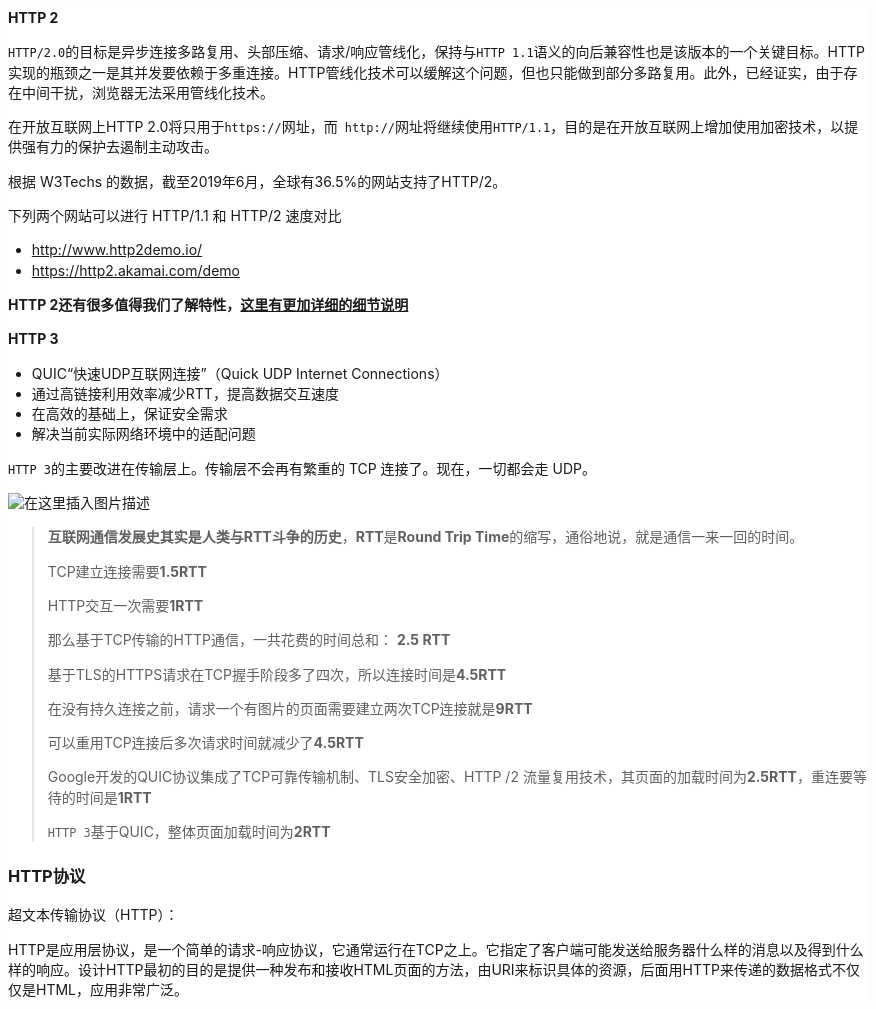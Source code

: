 

**HTTP 2**

`HTTP/2.0`的目标是异步连接多路复用、头部压缩、请求/响应管线化，保持与`HTTP 1.1`语义的向后兼容性也是该版本的一个关键目标。HTTP实现的瓶颈之一是其并发要依赖于多重连接。HTTP管线化技术可以缓解这个问题，但也只能做到部分多路复用。此外，已经证实，由于存在中间干扰，浏览器无法采用管线化技术。

在开放互联网上HTTP 2.0将只用于`https://`网址，而` http://`网址将继续使用`HTTP/1.1`，目的是在开放互联网上增加使用加密技术，以提供强有力的保护去遏制主动攻击。

根据 W3Techs 的数据，截至2019年6月，全球有36.5%的网站支持了HTTP/2。

下列两个网站可以进行 HTTP/1.1 和 HTTP/2 速度对比

- http://www.http2demo.io/
- https://http2.akamai.com/demo

**HTTP 2还有很多值得我们了解特性，[这里有更加详细的细节说明](https://blog.csdn.net/weixin_43734095/article/details/113186829)**



**HTTP 3**

- QUIC“快速UDP互联网连接”（Quick UDP Internet Connections）
- 通过高链接利用效率减少RTT，提高数据交互速度
- 在高效的基础上，保证安全需求
- 解决当前实际网络环境中的适配问题

`HTTP 3`的主要改进在传输层上。传输层不会再有繁重的 TCP 连接了。现在，一切都会走 UDP。

![在这里插入图片描述](https://file.40017.cn/baoxian/health/health_public/images/blog/blog-66.png)

> **互联网通信发展史其实是人类与RTT斗争的历史**，**RTT**是**Round Trip Time**的缩写，通俗地说，就是通信一来一回的时间。
>
> TCP建立连接需要**1.5RTT**
>
> HTTP交互一次需要**1RTT**
>
> 那么基于TCP传输的HTTP通信，一共花费的时间总和： **2.5 RTT**
>
> 基于TLS的HTTPS请求在TCP握手阶段多了四次，所以连接时间是**4.5RTT**
>
> 在没有持久连接之前，请求一个有图片的页面需要建立两次TCP连接就是**9RTT**
>
> 可以重用TCP连接后多次请求时间就减少了**4.5RTT**
>
> Google开发的QUIC协议集成了TCP可靠传输机制、TLS安全加密、HTTP /2 流量复用技术，其页面的加载时间为**2.5RTT**，重连要等待的时间是**1RTT**
>
> `HTTP 3`基于QUIC，整体页面加载时间为**2RTT**



### HTTP协议



超文本传输协议（HTTP）：

HTTP是应用层协议，是一个简单的请求-响应协议，它通常运行在TCP之上。它指定了客户端可能发送给服务器什么样的消息以及得到什么样的响应。设计HTTP最初的目的是提供一种发布和接收HTML页面的方法，由URI来标识具体的资源，后面用HTTP来传递的数据格式不仅仅是HTML，应用非常广泛。

